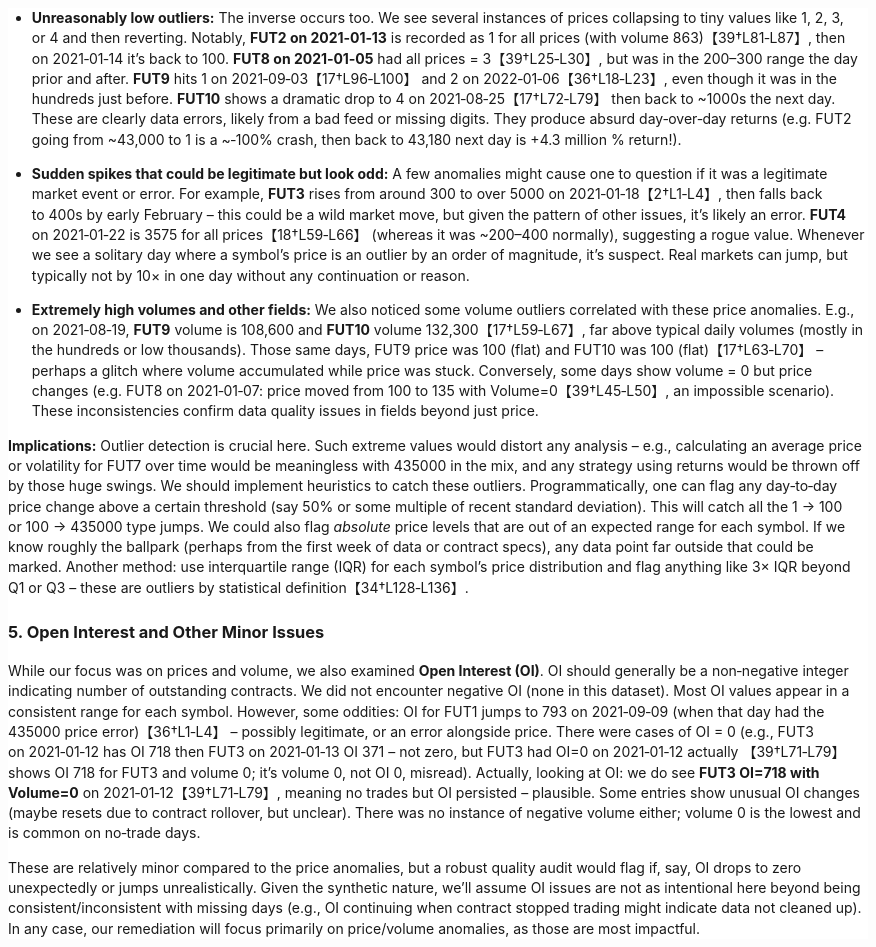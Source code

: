- **Unreasonably low outliers:** The inverse occurs too. We see several instances of prices collapsing to tiny values like 1, 2, 3, or 4 and then reverting. Notably, **FUT2 on 2021‑01‑13** is recorded as 1 for all prices (with volume 863)【39†L81‑L87】, then on 2021‑01‑14 it’s back to 100. **FUT8 on 2021‑01‑05** had all prices = 3【39†L25‑L30】, but was in the 200–300 range the day prior and after. **FUT9** hits 1 on 2021‑09‑03【17†L96‑L100】 and 2 on 2022‑01‑06【36†L18‑L23】, even though it was in the hundreds just before. **FUT10** shows a dramatic drop to 4 on 2021‑08‑25【17†L72‑L79】 then back to ~1000s the next day. These are clearly data errors, likely from a bad feed or missing digits. They produce absurd day‑over‑day returns (e.g. FUT2 going from ~43,000 to 1 is a ~‑100% crash, then back to 43,180 next day is +4.3 million % return!).

- **Sudden spikes that could be legitimate but look odd:** A few anomalies might cause one to question if it was a legitimate market event or error. For example, **FUT3** rises from around 300 to over 5000 on 2021‑01‑18【2†L1‑L4】, then falls back to 400s by early February – this could be a wild market move, but given the pattern of other issues, it’s likely an error. **FUT4** on 2021‑01‑22 is 3575 for all prices【18†L59‑L66】 (whereas it was ~200–400 normally), suggesting a rogue value. Whenever we see a solitary day where a symbol’s price is an outlier by an order of magnitude, it’s suspect. Real markets can jump, but typically not by 10× in one day without any continuation or reason.

- **Extremely high volumes and other fields:** We also noticed some volume outliers correlated with these price anomalies. E.g., on 2021‑08‑19, **FUT9** volume is 108,600 and **FUT10** volume 132,300【17†L59‑L67】, far above typical daily volumes (mostly in the hundreds or low thousands). Those same days, FUT9 price was 100 (flat) and FUT10 was 100 (flat)【17†L63‑L70】 – perhaps a glitch where volume accumulated while price was stuck. Conversely, some days show volume = 0 but price changes (e.g. FUT8 on 2021‑01‑07: price moved from 100 to 135 with Volume=0【39†L45‑L50】, an impossible scenario). These inconsistencies confirm data quality issues in fields beyond just price.

**Implications:** Outlier detection is crucial here. Such extreme values would distort any analysis – e.g., calculating an average price or volatility for FUT7 over time would be meaningless with 435000 in the mix, and any strategy using returns would be thrown off by those huge swings. We should implement heuristics to catch these outliers. Programmatically, one can flag any day‑to‑day price change above a certain threshold (say 50% or some multiple of recent standard deviation). This will catch all the 1 → 100 or 100 → 435000 type jumps. We could also flag *absolute* price levels that are out of an expected range for each symbol. If we know roughly the ballpark (perhaps from the first week of data or contract specs), any data point far outside that could be marked. Another method: use interquartile range (IQR) for each symbol’s price distribution and flag anything like 3× IQR beyond Q1 or Q3 – these are outliers by statistical definition【34†L128‑L136】.

### 5. Open Interest and Other Minor Issues  

While our focus was on prices and volume, we also examined **Open Interest (OI)**. OI should generally be a non‑negative integer indicating number of outstanding contracts. We did not encounter negative OI (none in this dataset). Most OI values appear in a consistent range for each symbol. However, some oddities: OI for FUT1 jumps to 793 on 2021‑09‑09 (when that day had the 435000 price error)【36†L1‑L4】 – possibly legitimate, or an error alongside price. There were cases of OI = 0 (e.g., FUT3 on 2021‑01‑12 has OI 718 then FUT3 on 2021‑01‑13 OI 371 – not zero, but FUT3 had OI=0 on 2021‑01‑12 actually 【39†L71‑L79】 shows OI 718 for FUT3 and volume 0; it’s volume 0, not OI 0, misread). Actually, looking at OI: we do see **FUT3 OI=718 with Volume=0** on 2021‑01‑12【39†L71‑L79】, meaning no trades but OI persisted – plausible. Some entries show unusual OI changes (maybe resets due to contract rollover, but unclear). There was no instance of negative volume either; volume 0 is the lowest and is common on no‑trade days. 

These are relatively minor compared to the price anomalies, but a robust quality audit would flag if, say, OI drops to zero unexpectedly or jumps unrealistically. Given the synthetic nature, we’ll assume OI issues are not as intentional here beyond being consistent/inconsistent with missing days (e.g., OI continuing when contract stopped trading might indicate data not cleaned up). In any case, our remediation will focus primarily on price/volume anomalies, as those are most impactful.
